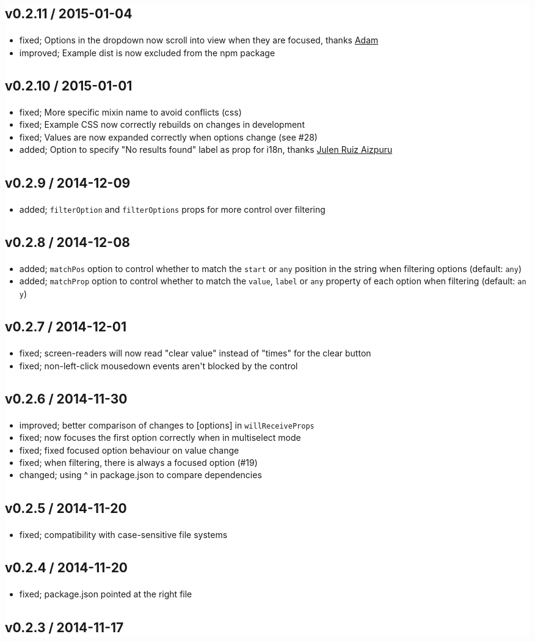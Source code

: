 ## v0.2.11 / 2015-01-04

* fixed; Options in the dropdown now scroll into view when they are focused,
	thanks [Adam](https://github.com/fmovlex)
* improved; Example dist is now excluded from the npm package

## v0.2.10 / 2015-01-01

* fixed; More specific mixin name to avoid conflicts (css)
* fixed; Example CSS now correctly rebuilds on changes in development
* fixed; Values are now expanded correctly when options change (see #28)
* added; Option to specify "No results found" label as prop for i18n, thanks
	[Julen Ruiz Aizpuru](https://github.com/julen)

## v0.2.9 / 2014-12-09

* added; `filterOption` and `filterOptions` props for more control over
	filtering

## v0.2.8 / 2014-12-08

* added; `matchPos` option to control whether to match the `start` or `any`
	position in the string when filtering options (default: `any`)
* added; `matchProp` option to control whether to match the `value`, `label` or
	`any` property of each option when filtering (default: `any`)

## v0.2.7 / 2014-12-01

* fixed; screen-readers will now read "clear value" instead of "times" for the
	clear button
* fixed; non-left-click mousedown events aren't blocked by the control

## v0.2.6 / 2014-11-30

* improved; better comparison of changes to [options] in `willReceiveProps`
* fixed; now focuses the first option correctly when in multiselect mode
* fixed; fixed focused option behaviour on value change
* fixed; when filtering, there is always a focused option (#19)
* changed; using ^ in package.json to compare dependencies

## v0.2.5 / 2014-11-20

* fixed; compatibility with case-sensitive file systems

## v0.2.4 / 2014-11-20

* fixed; package.json pointed at the right file

## v0.2.3 / 2014-11-17
